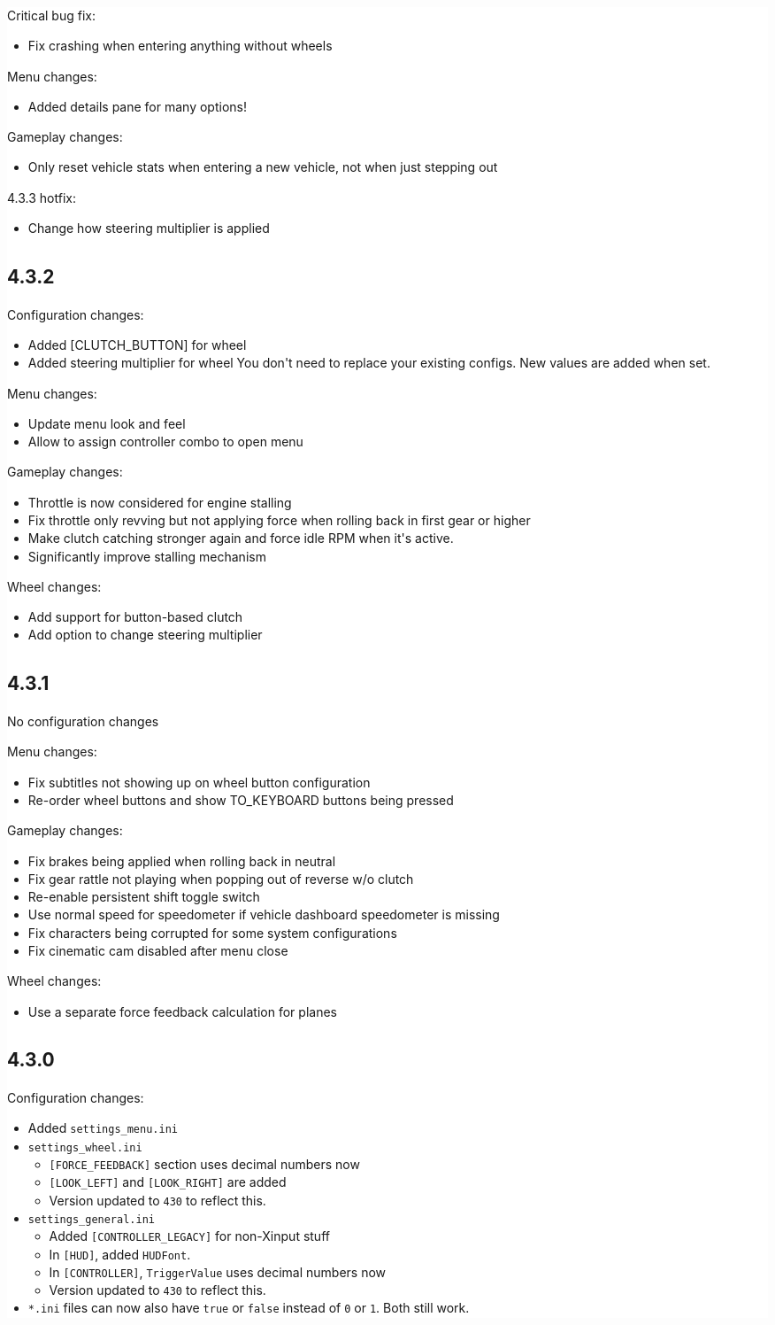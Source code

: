 Critical bug fix:
* Fix crashing when entering anything without wheels

Menu changes:
* Added details pane for many options!

Gameplay changes:
* Only reset vehicle stats when entering a new vehicle, not when just stepping out

4.3.3 hotfix:
* Change how steering multiplier is applied

## 4.3.2
Configuration changes:
* Added [CLUTCH_BUTTON] for wheel
* Added steering multiplier for wheel
You don't need to replace your existing configs. New values are added when set.

Menu changes:
* Update menu look and feel
* Allow to assign controller combo to open menu

Gameplay changes:
* Throttle is now considered for engine stalling
* Fix throttle only revving but not applying force when rolling back in first gear or higher
* Make clutch catching stronger again and force idle RPM when it's active.
* Significantly improve stalling mechanism

Wheel changes:
* Add support for button-based clutch
* Add option to change steering multiplier

## 4.3.1
No configuration changes

Menu changes:
* Fix subtitles not showing up on wheel button configuration
* Re-order wheel buttons and show TO_KEYBOARD buttons being pressed

Gameplay changes:
* Fix brakes being applied when rolling back in neutral
* Fix gear rattle not playing when popping out of reverse w/o clutch
* Re-enable persistent shift toggle switch
* Use normal speed for speedometer if vehicle dashboard speedometer is missing
* Fix characters being corrupted for some system configurations
* Fix cinematic cam disabled after menu close

Wheel changes:
* Use a separate force feedback calculation for planes

## 4.3.0
Configuration changes:
* Added `settings_menu.ini`
* `settings_wheel.ini`
  * `[FORCE_FEEDBACK]` section uses decimal numbers now
  * `[LOOK_LEFT]` and `[LOOK_RIGHT]` are added
  * Version updated to `430` to reflect this.
* `settings_general.ini`
  * Added `[CONTROLLER_LEGACY]` for non-Xinput stuff
  * In `[HUD]`, added `HUDFont`.
  * In `[CONTROLLER]`, `TriggerValue` uses decimal numbers now
  * Version updated to `430` to reflect this.
* `*.ini` files can now also have `true` or `false` instead of `0` or `1`. Both still work.
